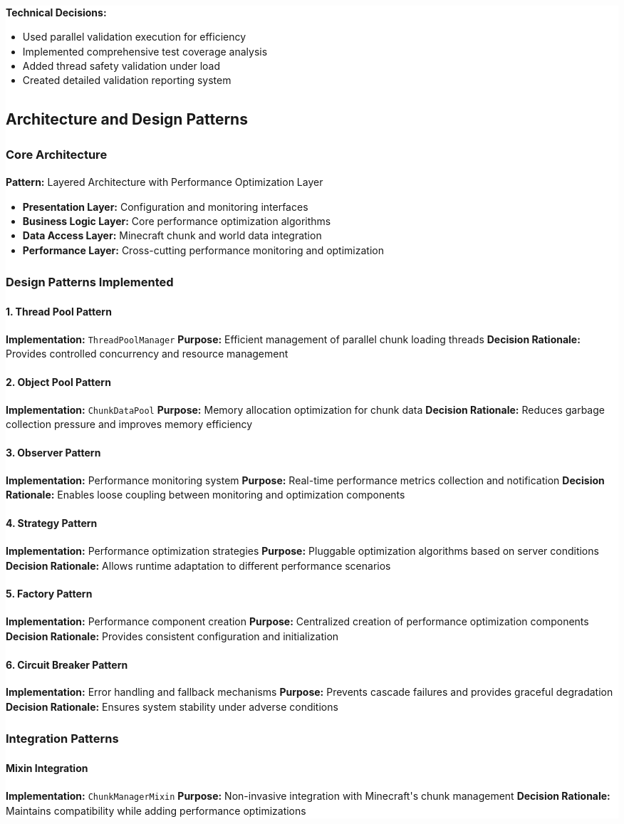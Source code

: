 **Technical Decisions:**
- Used parallel validation execution for efficiency
- Implemented comprehensive test coverage analysis
- Added thread safety validation under load
- Created detailed validation reporting system

## Architecture and Design Patterns

### Core Architecture
**Pattern:** Layered Architecture with Performance Optimization Layer
- **Presentation Layer:** Configuration and monitoring interfaces
- **Business Logic Layer:** Core performance optimization algorithms
- **Data Access Layer:** Minecraft chunk and world data integration
- **Performance Layer:** Cross-cutting performance monitoring and optimization

### Design Patterns Implemented

#### 1. Thread Pool Pattern
**Implementation:** `ThreadPoolManager`
**Purpose:** Efficient management of parallel chunk loading threads
**Decision Rationale:** Provides controlled concurrency and resource management

#### 2. Object Pool Pattern
**Implementation:** `ChunkDataPool`
**Purpose:** Memory allocation optimization for chunk data
**Decision Rationale:** Reduces garbage collection pressure and improves memory efficiency

#### 3. Observer Pattern
**Implementation:** Performance monitoring system
**Purpose:** Real-time performance metrics collection and notification
**Decision Rationale:** Enables loose coupling between monitoring and optimization components

#### 4. Strategy Pattern
**Implementation:** Performance optimization strategies
**Purpose:** Pluggable optimization algorithms based on server conditions
**Decision Rationale:** Allows runtime adaptation to different performance scenarios

#### 5. Factory Pattern
**Implementation:** Performance component creation
**Purpose:** Centralized creation of performance optimization components
**Decision Rationale:** Provides consistent configuration and initialization

#### 6. Circuit Breaker Pattern
**Implementation:** Error handling and fallback mechanisms
**Purpose:** Prevents cascade failures and provides graceful degradation
**Decision Rationale:** Ensures system stability under adverse conditions

### Integration Patterns

#### Mixin Integration
**Implementation:** `ChunkManagerMixin`
**Purpose:** Non-invasive integration with Minecraft's chunk management
**Decision Rationale:** Maintains compatibility while adding performance optimizations
